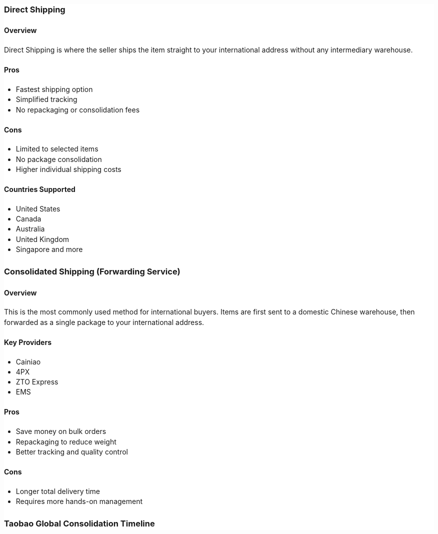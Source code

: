 ### Direct Shipping

#### Overview

Direct Shipping is where the seller ships the item straight to your international address without any intermediary warehouse.

#### Pros

* Fastest shipping option
* Simplified tracking
* No repackaging or consolidation fees

#### Cons

* Limited to selected items
* No package consolidation
* Higher individual shipping costs

#### Countries Supported

* United States
* Canada
* Australia
* United Kingdom
* Singapore and more

### Consolidated Shipping (Forwarding Service)

#### Overview

This is the most commonly used method for international buyers. Items are first sent to a domestic Chinese warehouse, then forwarded as a single package to your international address.

#### Key Providers

* Cainiao
* 4PX
* ZTO Express
* EMS

#### Pros

* Save money on bulk orders
* Repackaging to reduce weight
* Better tracking and quality control

#### Cons

* Longer total delivery time
* Requires more hands-on management

### Taobao Global Consolidation Timeline
